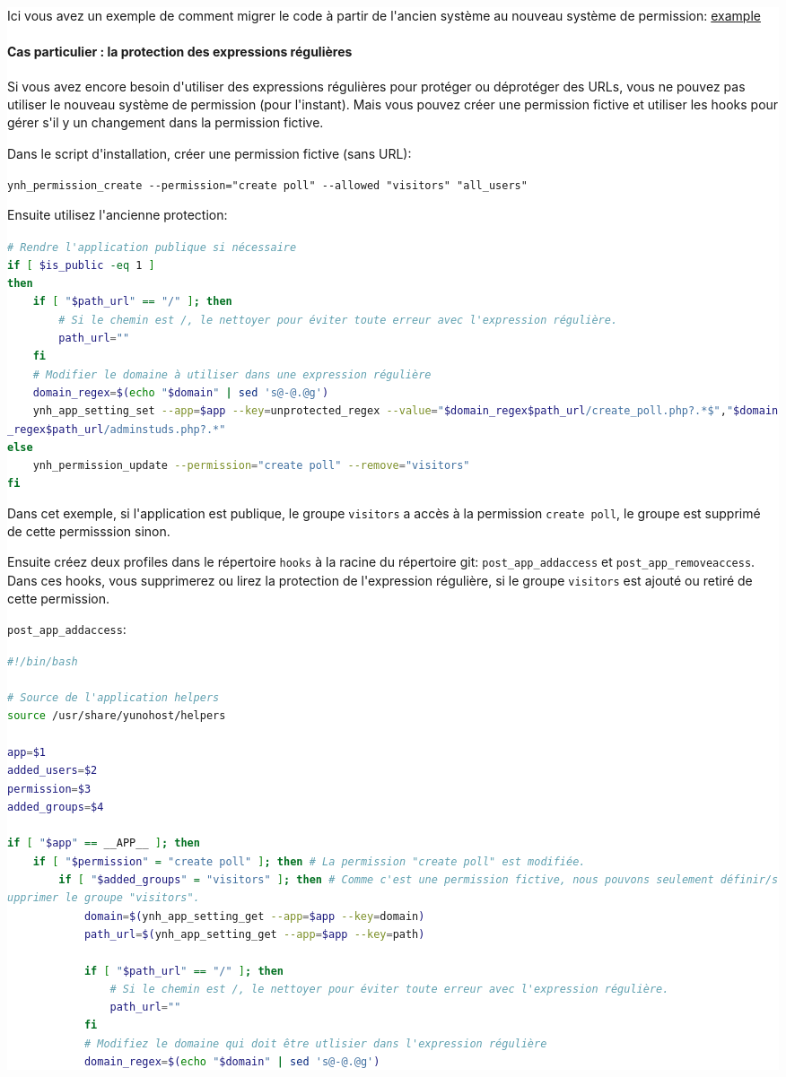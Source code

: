 Ici vous avez un exemple de comment migrer le code à partir de l'ancien système au nouveau système de permission: [example](https://github.com/YunoHost/example_ynh/pull/111/files)

#### Cas particulier : la protection des expressions régulières

Si vous avez encore besoin d'utiliser des expressions régulières pour protéger ou déprotéger des URLs, vous ne pouvez pas utiliser le nouveau système de permission (pour l'instant).
Mais vous pouvez créer une permission fictive et utiliser les hooks pour gérer s'il y un changement dans la permission fictive.

Dans le script d'installation, créer une permission fictive (sans URL):

`ynh_permission_create --permission="create poll" --allowed "visitors" "all_users"`

Ensuite utilisez l'ancienne protection:

```bash
# Rendre l'application publique si nécessaire
if [ $is_public -eq 1 ]
then
	if [ "$path_url" == "/" ]; then
	    # Si le chemin est /, le nettoyer pour éviter toute erreur avec l'expression régulière.
	    path_url=""
	fi
	# Modifier le domaine à utiliser dans une expression régulière
	domain_regex=$(echo "$domain" | sed 's@-@.@g')
	ynh_app_setting_set --app=$app --key=unprotected_regex --value="$domain_regex$path_url/create_poll.php?.*$","$domain_regex$path_url/adminstuds.php?.*"
else
	ynh_permission_update --permission="create poll" --remove="visitors"
fi
```

Dans cet exemple, si l'application est publique, le groupe `visitors` a accès à la permission `create poll`, le groupe est supprimé de cette permisssion sinon.

Ensuite créez deux profiles dans le répertoire `hooks` à la racine du répertoire git:
`post_app_addaccess` et `post_app_removeaccess`. Dans ces hooks, vous supprimerez ou lirez la protection de l'expression régulière, si le groupe `visitors` est ajouté ou retiré de cette permission.

`post_app_addaccess`:

```bash
#!/bin/bash

# Source de l'application helpers
source /usr/share/yunohost/helpers

app=$1
added_users=$2
permission=$3
added_groups=$4

if [ "$app" == __APP__ ]; then
    if [ "$permission" = "create poll" ]; then # La permission "create poll" est modifiée.
        if [ "$added_groups" = "visitors" ]; then # Comme c'est une permission fictive, nous pouvons seulement définir/supprimer le groupe "visitors".
            domain=$(ynh_app_setting_get --app=$app --key=domain)
            path_url=$(ynh_app_setting_get --app=$app --key=path)

            if [ "$path_url" == "/" ]; then
                # Si le chemin est /, le nettoyer pour éviter toute erreur avec l'expression régulière.
                path_url=""
            fi
            # Modifiez le domaine qui doit être utlisier dans l'expression régulière
            domain_regex=$(echo "$domain" | sed 's@-@.@g')
```